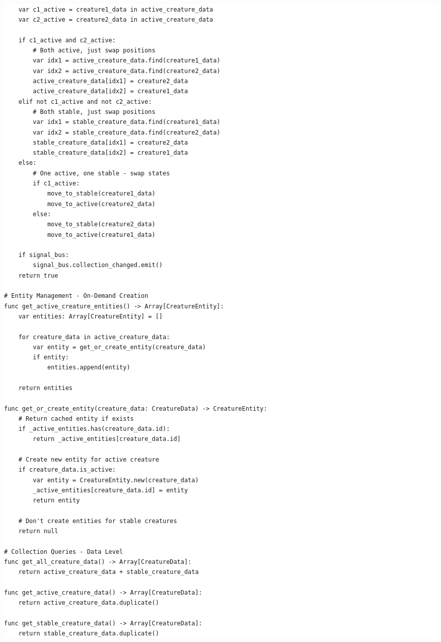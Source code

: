 ```gdscript
    var c1_active = creature1_data in active_creature_data
    var c2_active = creature2_data in active_creature_data

    if c1_active and c2_active:
        # Both active, just swap positions
        var idx1 = active_creature_data.find(creature1_data)
        var idx2 = active_creature_data.find(creature2_data)
        active_creature_data[idx1] = creature2_data
        active_creature_data[idx2] = creature1_data
    elif not c1_active and not c2_active:
        # Both stable, just swap positions
        var idx1 = stable_creature_data.find(creature1_data)
        var idx2 = stable_creature_data.find(creature2_data)
        stable_creature_data[idx1] = creature2_data
        stable_creature_data[idx2] = creature1_data
    else:
        # One active, one stable - swap states
        if c1_active:
            move_to_stable(creature1_data)
            move_to_active(creature2_data)
        else:
            move_to_stable(creature2_data)
            move_to_active(creature1_data)

    if signal_bus:
        signal_bus.collection_changed.emit()
    return true

# Entity Management - On-Demand Creation
func get_active_creature_entities() -> Array[CreatureEntity]:
    var entities: Array[CreatureEntity] = []

    for creature_data in active_creature_data:
        var entity = get_or_create_entity(creature_data)
        if entity:
            entities.append(entity)

    return entities

func get_or_create_entity(creature_data: CreatureData) -> CreatureEntity:
    # Return cached entity if exists
    if _active_entities.has(creature_data.id):
        return _active_entities[creature_data.id]

    # Create new entity for active creature
    if creature_data.is_active:
        var entity = CreatureEntity.new(creature_data)
        _active_entities[creature_data.id] = entity
        return entity

    # Don't create entities for stable creatures
    return null

# Collection Queries - Data Level
func get_all_creature_data() -> Array[CreatureData]:
    return active_creature_data + stable_creature_data

func get_active_creature_data() -> Array[CreatureData]:
    return active_creature_data.duplicate()

func get_stable_creature_data() -> Array[CreatureData]:
    return stable_creature_data.duplicate()

```